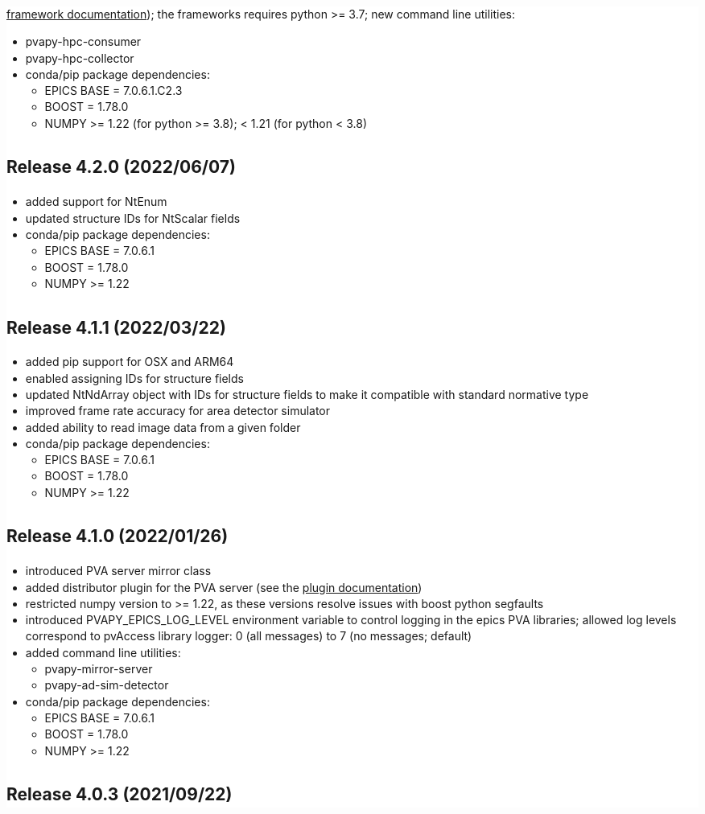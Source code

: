   [framework documentation](streamingFramework.md)); the frameworks requires
  python >= 3.7; new command line utilities:
  - pvapy-hpc-consumer
  - pvapy-hpc-collector
- conda/pip package dependencies: 
  - EPICS BASE = 7.0.6.1.C2.3
  - BOOST      = 1.78.0
  - NUMPY      >= 1.22 (for python >= 3.8); < 1.21 (for python < 3.8)

## Release 4.2.0 (2022/06/07)

- added support for NtEnum 
- updated structure IDs for NtScalar fields
- conda/pip package dependencies: 
  - EPICS BASE = 7.0.6.1
  - BOOST      = 1.78.0
  - NUMPY      >= 1.22

## Release 4.1.1 (2022/03/22)

- added pip support for OSX and ARM64
- enabled assigning IDs for structure fields
- updated NtNdArray object with IDs for structure fields to
  make it compatible with standard normative type
- improved frame rate accuracy for area detector simulator 
- added ability to read image data from a given folder
- conda/pip package dependencies: 
  - EPICS BASE = 7.0.6.1
  - BOOST      = 1.78.0
  - NUMPY      >= 1.22

## Release 4.1.0 (2022/01/26)

- introduced PVA server mirror class
- added distributor plugin for the PVA server (see the
  [plugin documentation](dataDistributorPlugin.md))
- restricted numpy version to >= 1.22, as these versions resolve
  issues with boost python segfaults
- introduced PVAPY_EPICS_LOG_LEVEL environment variable to control 
  logging in the epics PVA libraries; allowed log levels correspond to 
  pvAccess library logger: 0 (all messages) to 7 (no messages; default)
- added command line utilities:
  - pvapy-mirror-server
  - pvapy-ad-sim-detector
- conda/pip package dependencies: 
  - EPICS BASE = 7.0.6.1
  - BOOST      = 1.78.0
  - NUMPY      >= 1.22

## Release 4.0.3 (2021/09/22)
